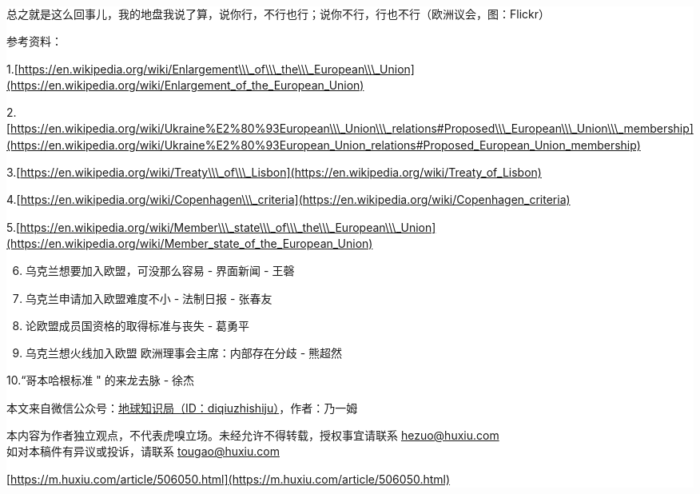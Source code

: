 总之就是这么回事儿，我的地盘我说了算，说你行，不行也行；说你不行，行也不行（欧洲议会，图：Flickr）

参考资料：

1.[https://en.wikipedia.org/wiki/Enlargement\\\_of\\\_the\\\_European\\\_Union](https://en.wikipedia.org/wiki/Enlargement_of_the_European_Union)

2.[https://en.wikipedia.org/wiki/Ukraine%E2%80%93European\\\_Union\\\_relations#Proposed\\\_European\\\_Union\\\_membership](https://en.wikipedia.org/wiki/Ukraine%E2%80%93European_Union_relations#Proposed_European_Union_membership)

3.[https://en.wikipedia.org/wiki/Treaty\\\_of\\\_Lisbon](https://en.wikipedia.org/wiki/Treaty_of_Lisbon)

4.[https://en.wikipedia.org/wiki/Copenhagen\\\_criteria](https://en.wikipedia.org/wiki/Copenhagen_criteria)

5.[https://en.wikipedia.org/wiki/Member\\\_state\\\_of\\\_the\\\_European\\\_Union](https://en.wikipedia.org/wiki/Member_state_of_the_European_Union)

6. 乌克兰想要加入欧盟，可没那么容易 - 界面新闻 - 王磬

7. 乌克兰申请加入欧盟难度不小 - 法制日报 - 张春友

8. 论欧盟成员国资格的取得标准与丧失 - 葛勇平

9. 乌克兰想火线加入欧盟 欧洲理事会主席：内部存在分歧 - 熊超然

10.“哥本哈根标准 " 的来龙去脉 - 徐杰

本文来自微信公众号：[地球知识局（ID：diqiuzhishiju）](https://mp.weixin.qq.com/s/I8klfBKp_Qtx4xyNRqLFxA)，作者：乃一姆

本内容为作者独立观点，不代表虎嗅立场。未经允许不得转载，授权事宜请联系 hezuo@huxiu.com  
如对本稿件有异议或投诉，请联系 tougao@huxiu.com

 [https://m.huxiu.com/article/506050.html](https://m.huxiu.com/article/506050.html)

